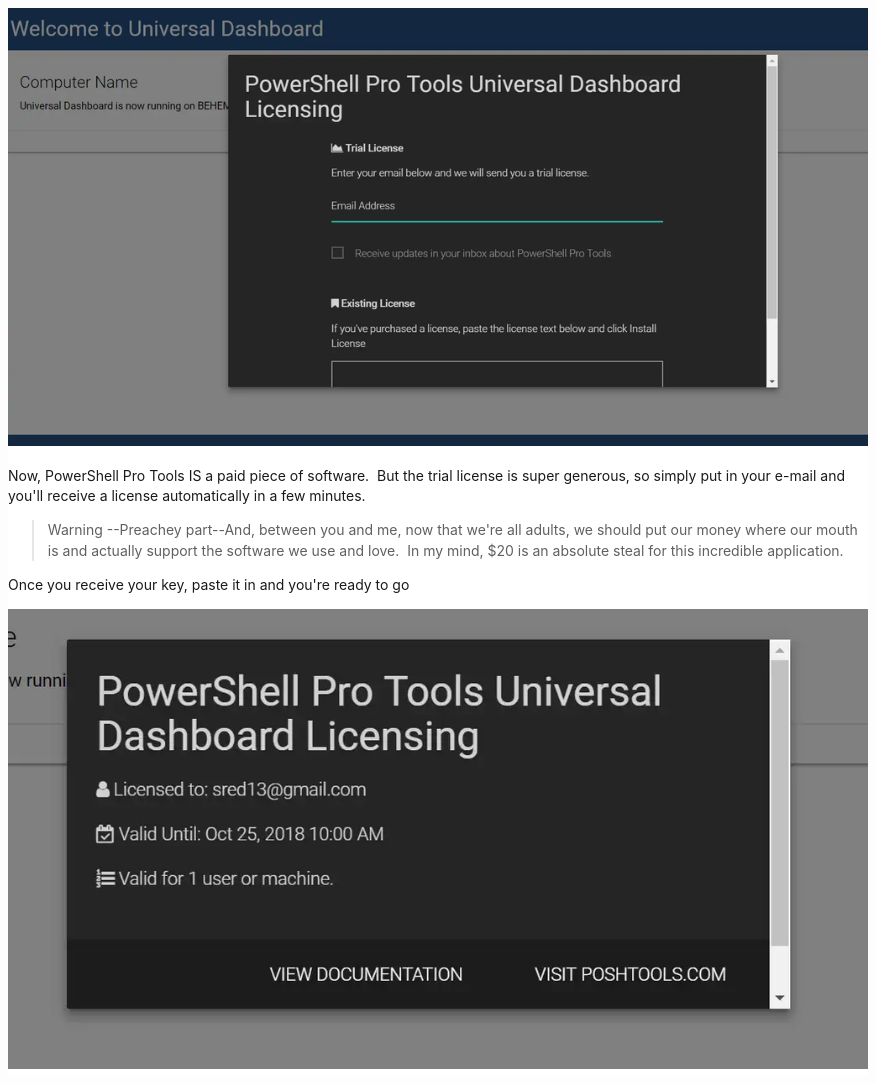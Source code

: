 ![](../assets/images/2017/11/images/00-image.webp)

Now, PowerShell Pro Tools IS a paid piece of software.  But the trial license is super generous, so simply put in your e-mail and you'll receive a license automatically in a few minutes.

> Warning --Preachey part--And, between you and me, now that we're all adults, we should put our money where our mouth is and actually support the software we use and love.  In my mind, $20 is an absolute steal for this incredible application.

Once you receive your key, paste it in and you're ready to go

![](../assets/images/2017/11/images/01-image.webp)
